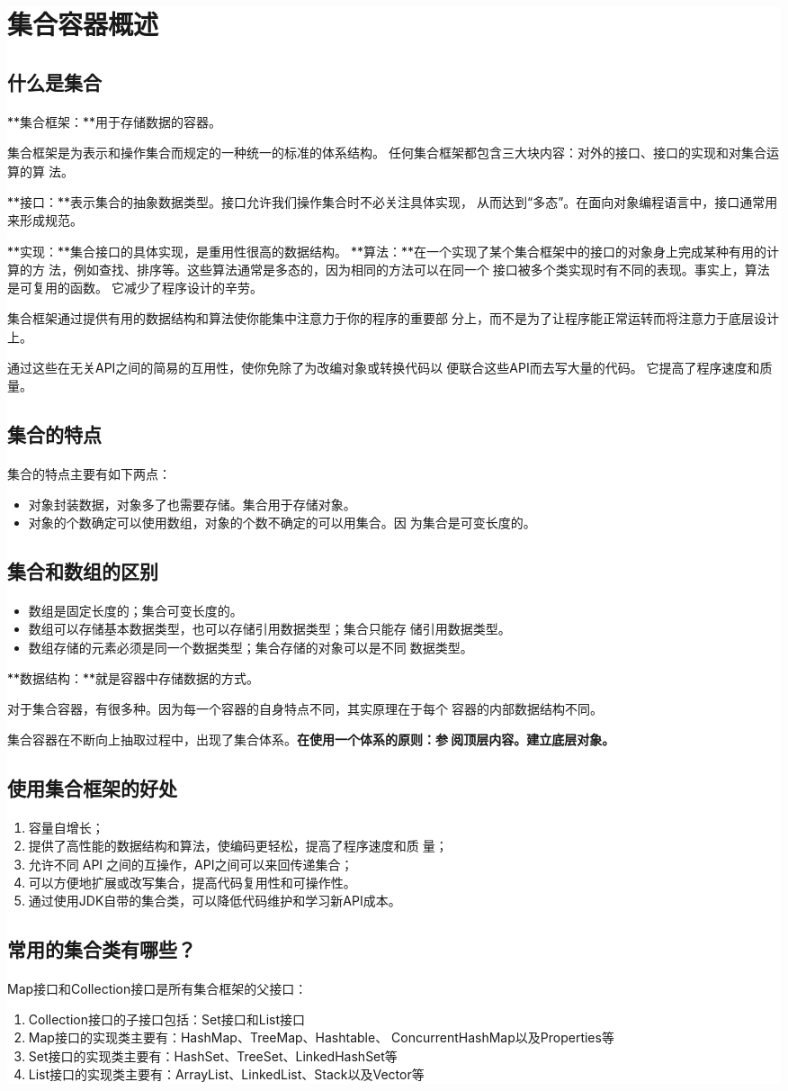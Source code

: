 # 集合容器概述

## 什么是集合 

**集合框架：**用于存储数据的容器。 

集合框架是为表示和操作集合而规定的一种统一的标准的体系结构。 任何集合框架都包含三大块内容：对外的接口、接口的实现和对集合运算的算 法。 

**接口：**表示集合的抽象数据类型。接口允许我们操作集合时不必关注具体实现， 从而达到“多态”。在面向对象编程语言中，接口通常用来形成规范。 

**实现：**集合接口的具体实现，是重用性很高的数据结构。
**算法：**在一个实现了某个集合框架中的接口的对象身上完成某种有用的计算的方 法，例如查找、排序等。这些算法通常是多态的，因为相同的方法可以在同一个 接口被多个类实现时有不同的表现。事实上，算法是可复用的函数。 它减少了程序设计的辛劳。 

集合框架通过提供有用的数据结构和算法使你能集中注意力于你的程序的重要部 分上，而不是为了让程序能正常运转而将注意力于底层设计上。 

通过这些在无关API之间的简易的互用性，使你免除了为改编对象或转换代码以 便联合这些API而去写大量的代码。 它提高了程序速度和质量。 

## 集合的特点 

集合的特点主要有如下两点： 

- 对象封装数据，对象多了也需要存储。集合用于存储对象。 
- 对象的个数确定可以使用数组，对象的个数不确定的可以用集合。因 为集合是可变长度的。 

## 集合和数组的区别 

- 数组是固定长度的；集合可变长度的。 
- 数组可以存储基本数据类型，也可以存储引用数据类型；集合只能存 储引用数据类型。 
- 数组存储的元素必须是同一个数据类型；集合存储的对象可以是不同 数据类型。 

**数据结构：**就是容器中存储数据的方式。 

对于集合容器，有很多种。因为每一个容器的自身特点不同，其实原理在于每个 容器的内部数据结构不同。 

集合容器在不断向上抽取过程中，出现了集合体系。**在使用一个体系的原则：参 阅顶层内容。建立底层对象。** 

## 使用集合框架的好处 

1. 容量自增长； 
2. 提供了高性能的数据结构和算法，使编码更轻松，提高了程序速度和质 量； 
3. 允许不同 API 之间的互操作，API之间可以来回传递集合；
4. 可以方便地扩展或改写集合，提高代码复用性和可操作性。 
5. 通过使用JDK自带的集合类，可以降低代码维护和学习新API成本。 

## 常用的集合类有哪些？ 

Map接口和Collection接口是所有集合框架的父接口： 

1. Collection接口的子接口包括：Set接口和List接口 
2. Map接口的实现类主要有：HashMap、TreeMap、Hashtable、 ConcurrentHashMap以及Properties等 
3. Set接口的实现类主要有：HashSet、TreeSet、LinkedHashSet等
4. List接口的实现类主要有：ArrayList、LinkedList、Stack以及Vector等 
